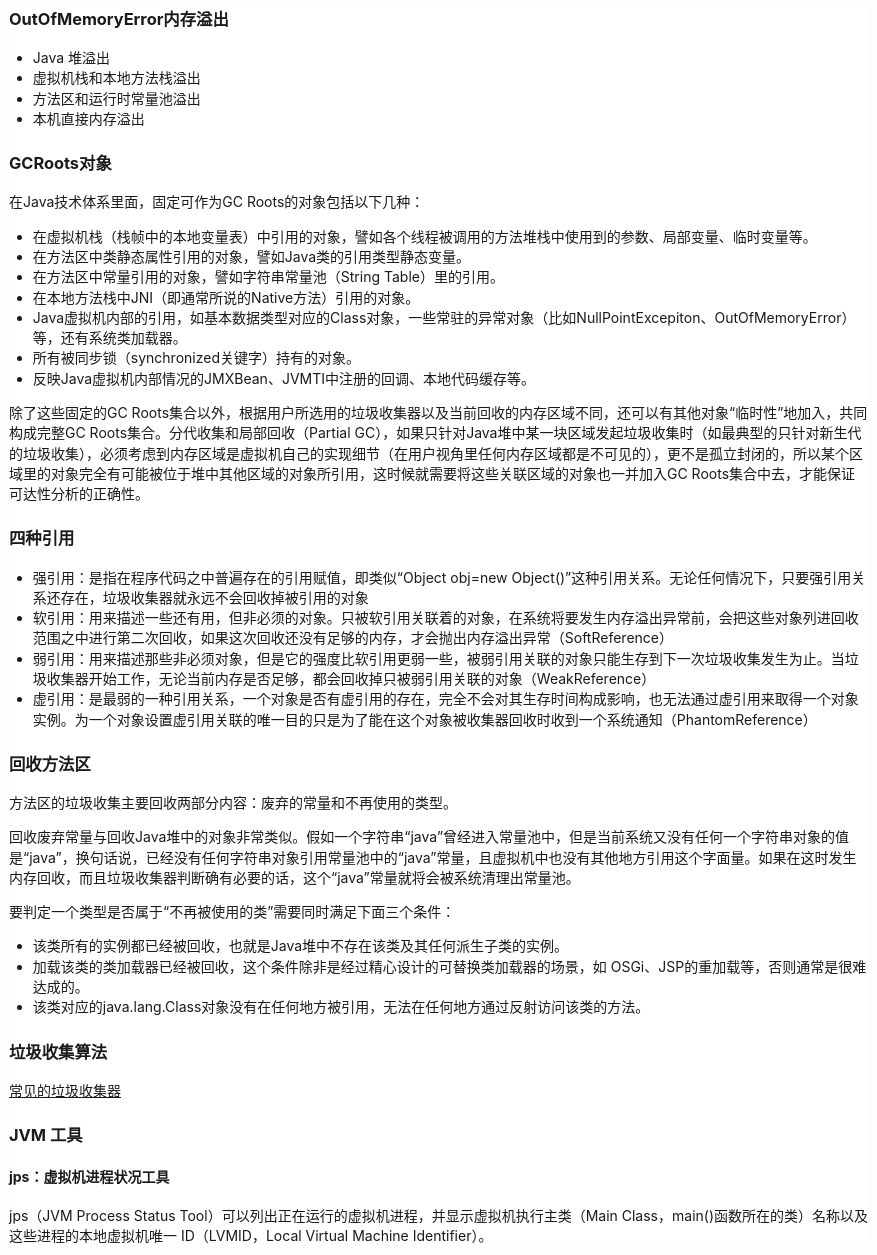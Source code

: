 

### OutOfMemoryError内存溢出
- Java 堆溢出
- 虚拟机栈和本地方法栈溢出
- 方法区和运行时常量池溢出
- 本机直接内存溢出


### GCRoots对象
在Java技术体系里面，固定可作为GC Roots的对象包括以下几种：
- 在虚拟机栈（栈帧中的本地变量表）中引用的对象，譬如各个线程被调用的方法堆栈中使用到的参数、局部变量、临时变量等。
- 在方法区中类静态属性引用的对象，譬如Java类的引用类型静态变量。
- 在方法区中常量引用的对象，譬如字符串常量池（String Table）里的引用。
- 在本地方法栈中JNI（即通常所说的Native方法）引用的对象。
- Java虚拟机内部的引用，如基本数据类型对应的Class对象，一些常驻的异常对象（比如NullPointExcepiton、OutOfMemoryError）等，还有系统类加载器。
- 所有被同步锁（synchronized关键字）持有的对象。
- 反映Java虚拟机内部情况的JMXBean、JVMTI中注册的回调、本地代码缓存等。

除了这些固定的GC Roots集合以外，根据用户所选用的垃圾收集器以及当前回收的内存区域不同，还可以有其他对象“临时性”地加入，共同构成完整GC Roots集合。分代收集和局部回收（Partial GC），如果只针对Java堆中某一块区域发起垃圾收集时（如最典型的只针对新生代的垃圾收集），必须考虑到内存区域是虚拟机自己的实现细节（在用户视角里任何内存区域都是不可见的），更不是孤立封闭的，所以某个区域里的对象完全有可能被位于堆中其他区域的对象所引用，这时候就需要将这些关联区域的对象也一并加入GC Roots集合中去，才能保证可达性分析的正确性。


### 四种引用
- 强引用：是指在程序代码之中普遍存在的引用赋值，即类似“Object obj=new Object()”这种引用关系。无论任何情况下，只要强引用关系还存在，垃圾收集器就永远不会回收掉被引用的对象
- 软引用：用来描述一些还有用，但非必须的对象。只被软引用关联着的对象，在系统将要发生内存溢出异常前，会把这些对象列进回收范围之中进行第二次回收，如果这次回收还没有足够的内存，才会抛出内存溢出异常（SoftReference）
- 弱引用：用来描述那些非必须对象，但是它的强度比软引用更弱一些，被弱引用关联的对象只能生存到下一次垃圾收集发生为止。当垃圾收集器开始工作，无论当前内存是否足够，都会回收掉只被弱引用关联的对象（WeakReference）
- 虚引用：是最弱的一种引用关系，一个对象是否有虚引用的存在，完全不会对其生存时间构成影响，也无法通过虚引用来取得一个对象实例。为一个对象设置虚引用关联的唯一目的只是为了能在这个对象被收集器回收时收到一个系统通知（PhantomReference）


### 回收方法区
方法区的垃圾收集主要回收两部分内容：废弃的常量和不再使用的类型。

回收废弃常量与回收Java堆中的对象非常类似。假如一个字符串“java”曾经进入常量池中，但是当前系统又没有任何一个字符串对象的值是“java”，换句话说，已经没有任何字符串对象引用常量池中的“java”常量，且虚拟机中也没有其他地方引用这个字面量。如果在这时发生内存回收，而且垃圾收集器判断确有必要的话，这个“java”常量就将会被系统清理出常量池。

要判定一个类型是否属于“不再被使用的类”需要同时满足下面三个条件：
- 该类所有的实例都已经被回收，也就是Java堆中不存在该类及其任何派生子类的实例。
- 加载该类的类加载器已经被回收，这个条件除非是经过精心设计的可替换类加载器的场景，如 OSGi、JSP的重加载等，否则通常是很难达成的。
- 该类对应的java.lang.Class对象没有在任何地方被引用，无法在任何地方通过反射访问该类的方法。



### 垃圾收集算法
[常见的垃圾收集器](/doc/jvm/垃圾回收器.md)


### JVM 工具
#### jps：虚拟机进程状况工具
jps（JVM Process Status Tool）可以列出正在运行的虚拟机进程，并显示虚拟机执行主类（Main Class，main()函数所在的类）名称以及这些进程的本地虚拟机唯一 ID（LVMID，Local Virtual Machine Identifier）。

